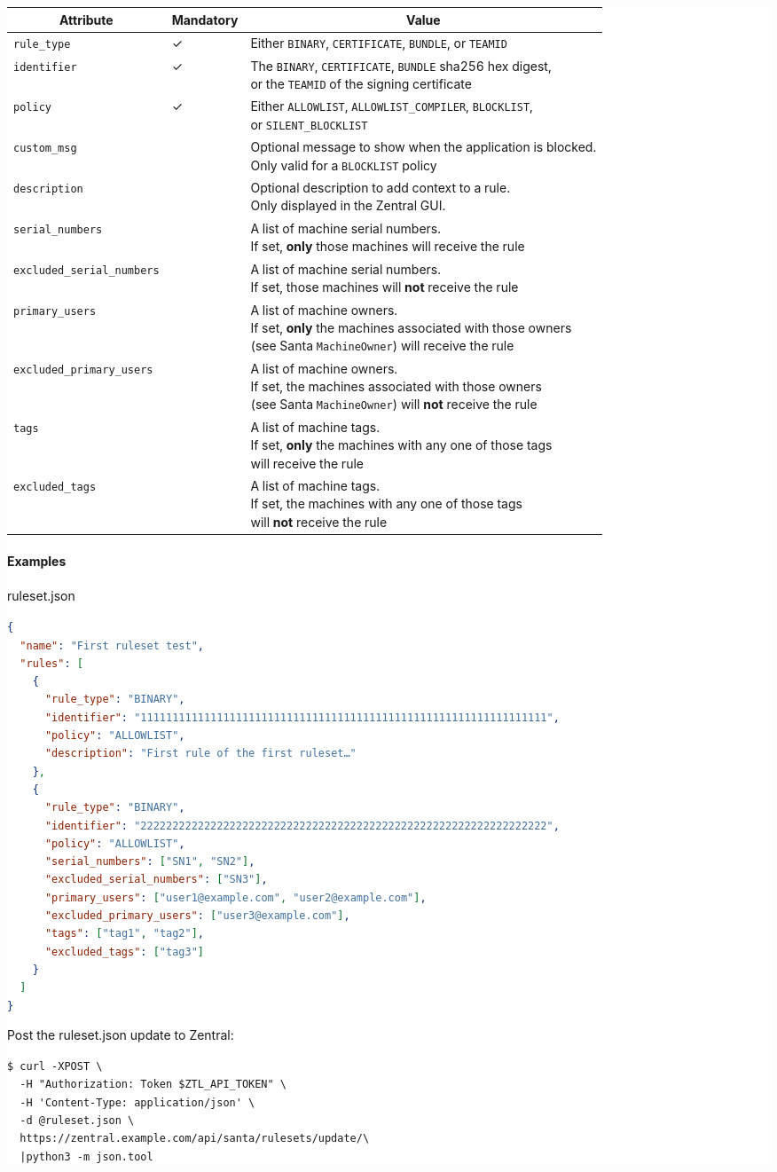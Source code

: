 |Attribute|Mandatory|Value|
|---|---|---|
|`rule_type`|✓|Either `BINARY`, `CERTIFICATE`, `BUNDLE`, or `TEAMID`|
|`identifier`|✓|The `BINARY`, `CERTIFICATE`, `BUNDLE` sha256 hex digest,<br>or the `TEAMID` of the signing certificate|
|`policy`|✓|Either `ALLOWLIST`, `ALLOWLIST_COMPILER`, `BLOCKLIST`,<br>or `SILENT_BLOCKLIST`|
|`custom_msg`||Optional message to show when the application is blocked.<br>Only valid for a `BLOCKLIST` policy|
|`description`||Optional description to add context to a rule.<br>Only displayed in the Zentral GUI.|
|`serial_numbers`||A list of machine serial numbers.<br>If set, **only** those machines will receive the rule|
|`excluded_serial_numbers`||A list of machine serial numbers.<br>If set, those machines will **not** receive the rule|
|`primary_users`||A list of machine owners.<br>If set, **only** the machines associated with those owners<br>(see Santa `MachineOwner`) will receive the rule|
|`excluded_primary_users`||A list  of machine owners.<br>If set, the machines associated with those owners<br>(see Santa `MachineOwner`) will **not** receive the rule|
|`tags`||A list of machine tags.<br>If set, **only** the machines with any one of those tags<br>will receive the rule|
|`excluded_tags`||A list of machine tags.<br>If set, the machines with any one of those tags<br>will **not** receive the rule|

#### Examples

ruleset.json

```json
{
  "name": "First ruleset test",
  "rules": [
    {
      "rule_type": "BINARY",
      "identifier": "1111111111111111111111111111111111111111111111111111111111111111",
      "policy": "ALLOWLIST",
      "description": "First rule of the first ruleset…"
    },
    {
      "rule_type": "BINARY",
      "identifier": "2222222222222222222222222222222222222222222222222222222222222222",
      "policy": "ALLOWLIST",
      "serial_numbers": ["SN1", "SN2"],
      "excluded_serial_numbers": ["SN3"],
      "primary_users": ["user1@example.com", "user2@example.com"],
      "excluded_primary_users": ["user3@example.com"],
      "tags": ["tag1", "tag2"],
      "excluded_tags": ["tag3"]
    }
  ]
}
```

Post the ruleset.json update to Zentral:

```
$ curl -XPOST \
  -H "Authorization: Token $ZTL_API_TOKEN" \
  -H 'Content-Type: application/json' \
  -d @ruleset.json \
  https://zentral.example.com/api/santa/rulesets/update/\
  |python3 -m json.tool
```
